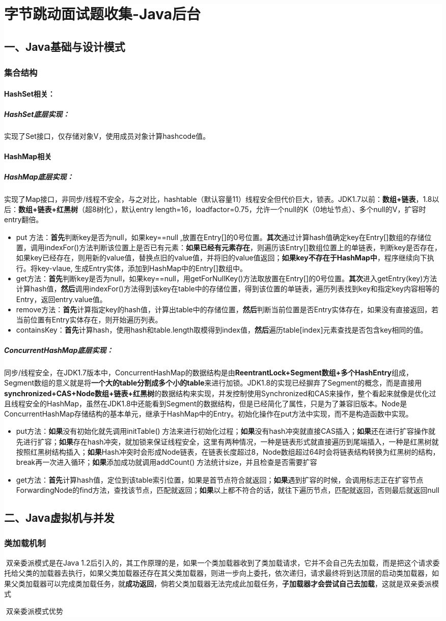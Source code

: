 # 字节跳动面试题收集-Java后台

## 一、Java基础与设计模式

### 集合结构

#### HashSet相关：

##### HashSet底层实现：

实现了Set接口，仅存储对象V，使用成员对象计算hashcode值。

#### HashMap相关

##### HashMap底层实现：

实现了Map接口，非同步/线程不安全，与之对比，hashtable（默认容量11）线程安全但代价巨大，锁表。JDK1.7以前：**数组+链表**，1.8以后：**数组+链表+红黑树**（超8树化），默认entry length=16，loadfactor=0.75，允许一个null的K（0地址节点）、多个null的V，扩容时entry翻倍。

- put 方法：**首先**判断key是否为null，如果key==null ,放置在Entry[]的0号位置。**其次**通过计算hash值确定key在Entry[]数组的存储位置，调用indexFor()方法判断该位置上是否已有元素：**如果已经有元素存在**，则遍历该Entry[]数组位置上的单链表，判断key是否存在，如果key已经存在，则用新的value值，替换点旧的value值，并将旧的value值返回；**如果key不存在于HashMap中**，程序继续向下执行。将key-vlaue, 生成Entry实体，添加到HashMap中的Entry[]数组中。
- get方法：**首先**判断key是否为null，如果key==null，用getForNullKey()方法取放置在Entry[]的0号位置。**其次**进入getEntry(key)方法计算hash值，**然后**调用indexFor()方法得到该key在table中的存储位置，得到该位置的单链表，遍历列表找到key和指定key内容相等的Entry，返回entry.value值。
- remove方法：**首先**计算指定key的hash值，计算出table中的存储位置，**然后**判断当前位置是否Entry实体存在，如果没有直接返回，若当前位置有Entry实体存在，则开始遍历列表。
- containsKey：**首先**计算hash，使用hash和table.length取模得到index值，**然后**遍历table[index]元素查找是否包含key相同的值。

##### ConcurrentHashMap底层实现：

同步/线程安全，在JDK1.7版本中，ConcurrentHashMap的数据结构是由**ReentrantLock+Segment数组+多个HashEntry**组成，Segment数组的意义就是将**一个大的table分割成多个小的table**来进行加锁。JDK1.8的实现已经摒弃了Segment的概念，而是直接用**synchronized+CAS+Node数组+链表+红黑树**的数据结构来实现，并发控制使用Synchronized和CAS来操作，整个看起来就像是优化过且线程安全的HashMap，虽然在JDK1.8中还能看到Segment的数据结构，但是已经简化了属性，只是为了兼容旧版本。Node是ConcurrentHashMap存储结构的基本单元，继承于HashMap中的Entry。初始化操作在put方法中实现，而不是构造函数中实现。

- put方法：**如果**没有初始化就先调用initTable() 方法来进行初始化过程；**如果**没有hash冲突就直接CAS插入；**如果**还在进行扩容操作就先进行扩容；**如果**存在hash冲突，就加锁来保证线程安全，这里有两种情况，一种是链表形式就直接遍历到尾端插入，一种是红黑树就按照红黑树结构插入；**如果**Hash冲突时会形成Node链表，在链表长度超过8，Node数组超过64时会将链表结构转换为红黑树的结构，break再一次进入循环；**如果**添加成功就调用addCount() 方法统计size，并且检查是否需要扩容

- get方法：**首先**计算hash值，定位到该table索引位置，如果是首节点符合就返回；**如果**遇到扩容的时候，会调用标志正在扩容节点ForwardingNode的find方法，查找该节点，匹配就返回；**如果**以上都不符合的话，就往下遍历节点，匹配就返回，否则最后就返回null

  



## 二、Java虚拟机与并发

### 类加载机制

​		双亲委派模式是在Java 1.2后引入的，其工作原理的是，如果一个类加载器收到了类加载请求，它并不会自己先去加载，而是把这个请求委托给父类的加载器去执行，如果父类加载器还存在其父类加载器，则进一步向上委托，依次递归，请求最终将到达顶层的启动类加载器，如果父类加载器可以完成类加载任务，就**成功返回**，倘若父类加载器无法完成此加载任务，**子加载器才会尝试自己去加载**，这就是双亲委派模式

​		 双亲委派模式优势
